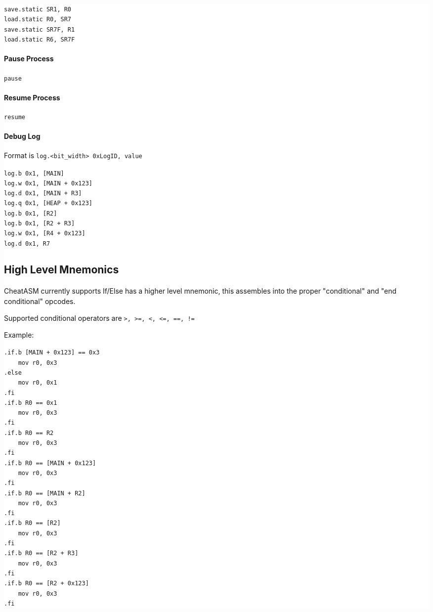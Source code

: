 ```
save.static SR1, R0
load.static R0, SR7
save.static SR7F, R1
load.static R6, SR7F
```

#### Pause Process
```
pause
```

#### Resume Process
```
resume
```

#### Debug Log

Format is `log.<bit_width> 0xLogID, value`

```
log.b 0x1, [MAIN]
log.w 0x1, [MAIN + 0x123]
log.d 0x1, [MAIN + R3]
log.q 0x1, [HEAP + 0x123]
log.b 0x1, [R2]
log.b 0x1, [R2 + R3]
log.w 0x1, [R4 + 0x123]
log.d 0x1, R7
```

## High Level Mnemonics

CheatASM currently supports If/Else has a higher level mnemonic, this assembles into the proper "conditional" and "end conditional" opcodes.

Supported conditional operators are `>, >=, <, <=, ==, !=`

Example:

```
.if.b [MAIN + 0x123] == 0x3
    mov r0, 0x3
.else
    mov r0, 0x1
.fi
.if.b R0 == 0x1
    mov r0, 0x3
.fi
.if.b R0 == R2
    mov r0, 0x3
.fi
.if.b R0 == [MAIN + 0x123]
    mov r0, 0x3
.fi
.if.b R0 == [MAIN + R2]
    mov r0, 0x3
.fi
.if.b R0 == [R2]
    mov r0, 0x3
.fi
.if.b R0 == [R2 + R3]
    mov r0, 0x3
.fi
.if.b R0 == [R2 + 0x123]
    mov r0, 0x3
.fi
```